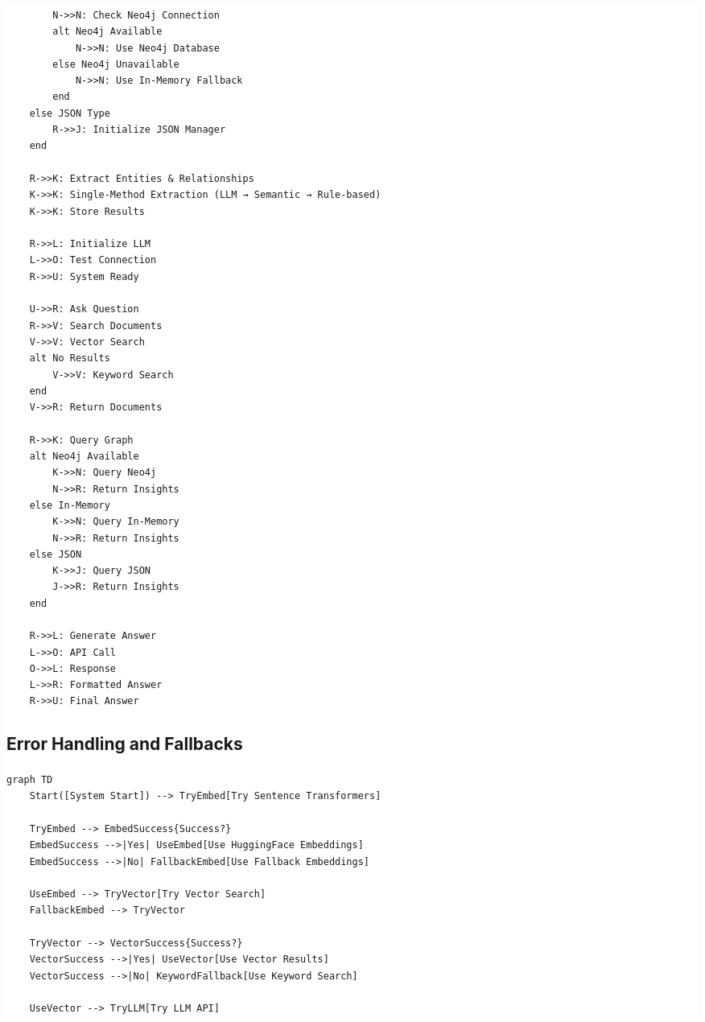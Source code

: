 ```mermaid
        N->>N: Check Neo4j Connection
        alt Neo4j Available
            N->>N: Use Neo4j Database
        else Neo4j Unavailable
            N->>N: Use In-Memory Fallback
        end
    else JSON Type
        R->>J: Initialize JSON Manager
    end
    
    R->>K: Extract Entities & Relationships
    K->>K: Single-Method Extraction (LLM → Semantic → Rule-based)
    K->>K: Store Results
    
    R->>L: Initialize LLM
    L->>O: Test Connection
    R->>U: System Ready
    
    U->>R: Ask Question
    R->>V: Search Documents
    V->>V: Vector Search
    alt No Results
        V->>V: Keyword Search
    end
    V->>R: Return Documents
    
    R->>K: Query Graph
    alt Neo4j Available
        K->>N: Query Neo4j
        N->>R: Return Insights
    else In-Memory
        K->>N: Query In-Memory
        N->>R: Return Insights
    else JSON
        K->>J: Query JSON
        J->>R: Return Insights
    end
    
    R->>L: Generate Answer
    L->>O: API Call
    O->>L: Response
    L->>R: Formatted Answer
    R->>U: Final Answer
```

## Error Handling and Fallbacks

```mermaid
graph TD
    Start([System Start]) --> TryEmbed[Try Sentence Transformers]
    
    TryEmbed --> EmbedSuccess{Success?}
    EmbedSuccess -->|Yes| UseEmbed[Use HuggingFace Embeddings]
    EmbedSuccess -->|No| FallbackEmbed[Use Fallback Embeddings]
    
    UseEmbed --> TryVector[Try Vector Search]
    FallbackEmbed --> TryVector
    
    TryVector --> VectorSuccess{Success?}
    VectorSuccess -->|Yes| UseVector[Use Vector Results]
    VectorSuccess -->|No| KeywordFallback[Use Keyword Search]
    
    UseVector --> TryLLM[Try LLM API]
```